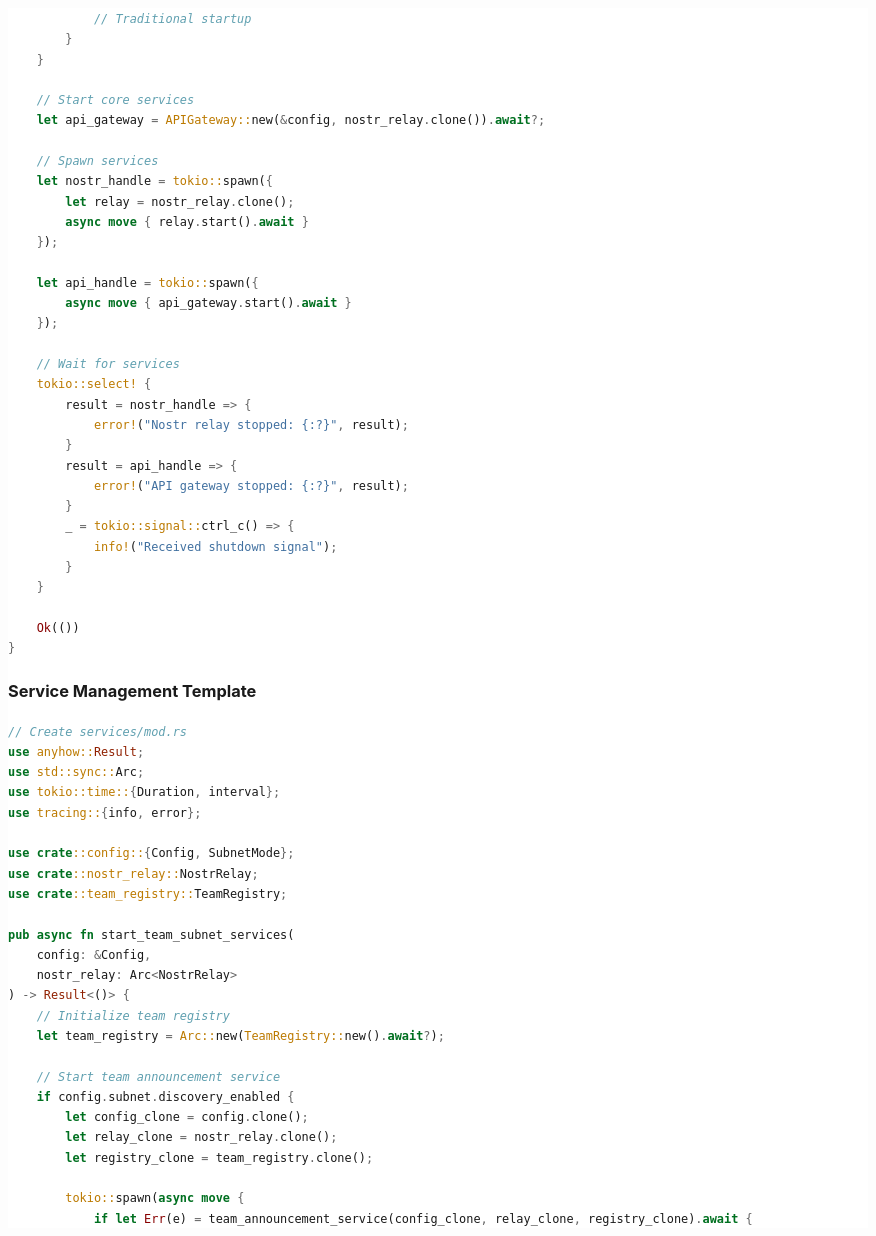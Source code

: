```rust
            // Traditional startup
        }
    }
    
    // Start core services
    let api_gateway = APIGateway::new(&config, nostr_relay.clone()).await?;
    
    // Spawn services
    let nostr_handle = tokio::spawn({
        let relay = nostr_relay.clone();
        async move { relay.start().await }
    });
    
    let api_handle = tokio::spawn({
        async move { api_gateway.start().await }
    });
    
    // Wait for services
    tokio::select! {
        result = nostr_handle => {
            error!("Nostr relay stopped: {:?}", result);
        }
        result = api_handle => {
            error!("API gateway stopped: {:?}", result);
        }
        _ = tokio::signal::ctrl_c() => {
            info!("Received shutdown signal");
        }
    }
    
    Ok(())
}
```

### Service Management Template

```rust
// Create services/mod.rs
use anyhow::Result;
use std::sync::Arc;
use tokio::time::{Duration, interval};
use tracing::{info, error};

use crate::config::{Config, SubnetMode};
use crate::nostr_relay::NostrRelay;
use crate::team_registry::TeamRegistry;

pub async fn start_team_subnet_services(
    config: &Config, 
    nostr_relay: Arc<NostrRelay>
) -> Result<()> {
    // Initialize team registry
    let team_registry = Arc::new(TeamRegistry::new().await?);
    
    // Start team announcement service
    if config.subnet.discovery_enabled {
        let config_clone = config.clone();
        let relay_clone = nostr_relay.clone();
        let registry_clone = team_registry.clone();
        
        tokio::spawn(async move {
            if let Err(e) = team_announcement_service(config_clone, relay_clone, registry_clone).await {
```